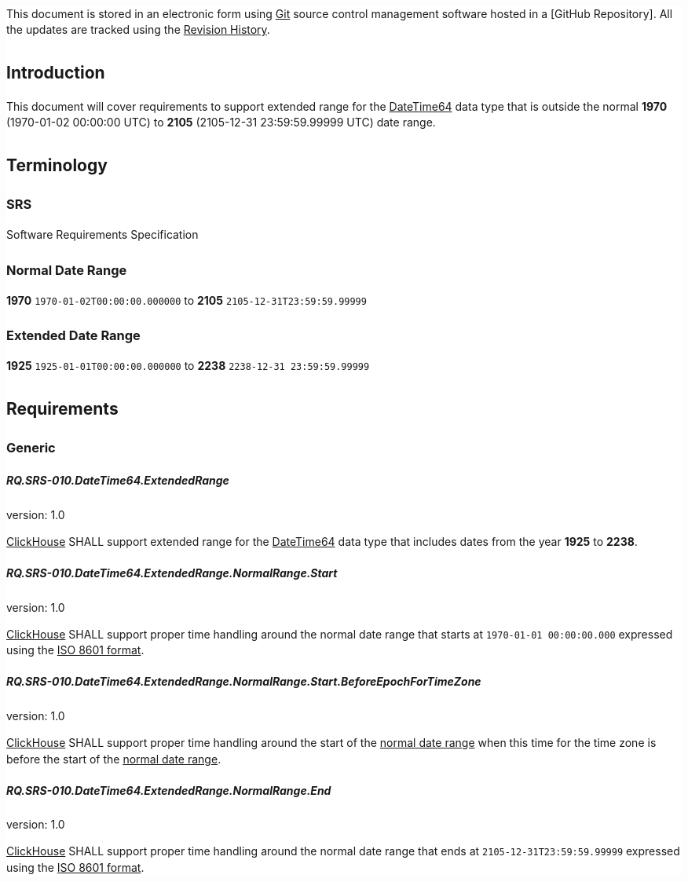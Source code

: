 This document is stored in an electronic form using [Git] source control management software
hosted in a [GitHub Repository].
All the updates are tracked using the [Revision History].

## Introduction

This document will cover requirements to support extended range for the [DateTime64] data type
that is outside the normal **1970** (1970-01-02 00:00:00 UTC) to **2105** (2105-12-31 23:59:59.99999 UTC) date range.

## Terminology

### SRS

Software Requirements Specification

### Normal Date Range

**1970** `1970-01-02T00:00:00.000000` to **2105** `2105-12-31T23:59:59.99999`

### Extended Date Range

**1925** `1925-01-01T00:00:00.000000` to **2238** `2238-12-31 23:59:59.99999`

## Requirements

### Generic

##### RQ.SRS-010.DateTime64.ExtendedRange
version: 1.0

[ClickHouse] SHALL support extended range for the [DateTime64] data type that includes dates from the year **1925** to **2238**.

##### RQ.SRS-010.DateTime64.ExtendedRange.NormalRange.Start
version: 1.0

[ClickHouse] SHALL support proper time handling around the normal date range that starts at `1970-01-01 00:00:00.000`
expressed using the [ISO 8601 format].

##### RQ.SRS-010.DateTime64.ExtendedRange.NormalRange.Start.BeforeEpochForTimeZone
version: 1.0

[ClickHouse] SHALL support proper time handling around the start of the [normal date range]
when this time for the time zone is before the start of the [normal date range].

##### RQ.SRS-010.DateTime64.ExtendedRange.NormalRange.End
version: 1.0

[ClickHouse] SHALL support proper time handling around the normal date range that ends at `2105-12-31T23:59:59.99999`
expressed using the [ISO 8601 format].


[SRS]: #srs
[normal date range]: #normal-date-range
[extended date range]: #extended-date-range
[Dates and Times Functions]: https://clickhouse.com/docs/en/sql-reference/functions/date-time-functions/
[DateTime64]: https://clickhouse.com/docs/en/sql-reference/data-types/datetime64/
[ISO 8601 format]: https://en.wikipedia.org/wiki/ISO_8601
[ClickHouse]: https://clickhouse.com
[GitLab Repository]: https://gitlab.com/altinity-qa/documents/qa-srs010-clickhouse-datetime64-extended-range/-/blob/master/QA_SRS010_ClickHouse_DateTime64_Extended_Range.md
[Revision History]: https://gitlab.com/altinity-qa/documents/qa-srs010-clickhouse-datetime64-extended-range/-/commits/master/QA_SRS010_ClickHouse_DateTime64_Extended_Range.md
[Git]: https://git-scm.com/
[GitLab]: https://gitlab.com